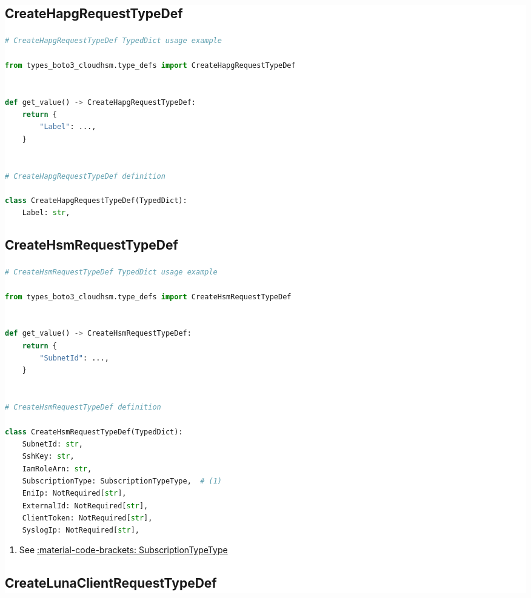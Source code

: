 
## CreateHapgRequestTypeDef

```python
# CreateHapgRequestTypeDef TypedDict usage example

from types_boto3_cloudhsm.type_defs import CreateHapgRequestTypeDef


def get_value() -> CreateHapgRequestTypeDef:
    return {
        "Label": ...,
    }


# CreateHapgRequestTypeDef definition

class CreateHapgRequestTypeDef(TypedDict):
    Label: str,
```


## CreateHsmRequestTypeDef

```python
# CreateHsmRequestTypeDef TypedDict usage example

from types_boto3_cloudhsm.type_defs import CreateHsmRequestTypeDef


def get_value() -> CreateHsmRequestTypeDef:
    return {
        "SubnetId": ...,
    }


# CreateHsmRequestTypeDef definition

class CreateHsmRequestTypeDef(TypedDict):
    SubnetId: str,
    SshKey: str,
    IamRoleArn: str,
    SubscriptionType: SubscriptionTypeType,  # (1)
    EniIp: NotRequired[str],
    ExternalId: NotRequired[str],
    ClientToken: NotRequired[str],
    SyslogIp: NotRequired[str],
```

1. See [:material-code-brackets: SubscriptionTypeType](./literals.md#subscriptiontypetype)

## CreateLunaClientRequestTypeDef
